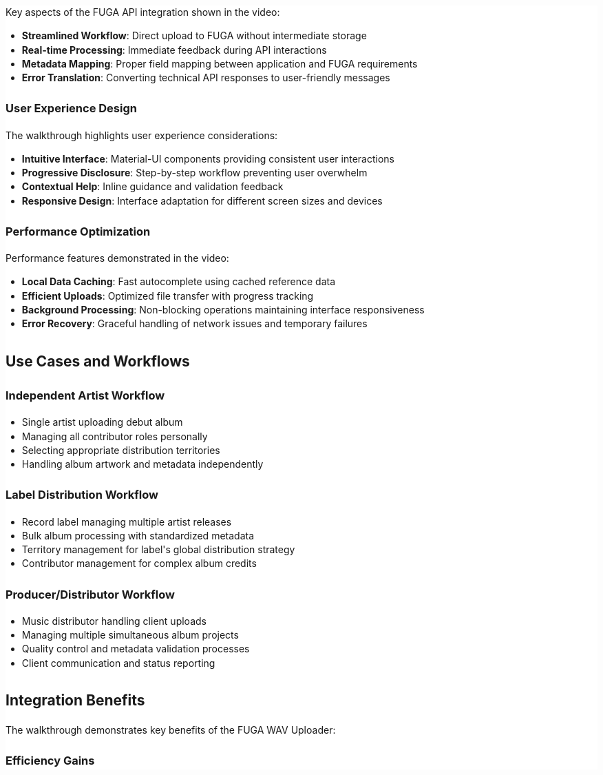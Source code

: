 Key aspects of the FUGA API integration shown in the video:

- **Streamlined Workflow**: Direct upload to FUGA without intermediate storage
- **Real-time Processing**: Immediate feedback during API interactions
- **Metadata Mapping**: Proper field mapping between application and FUGA requirements
- **Error Translation**: Converting technical API responses to user-friendly messages

### User Experience Design

The walkthrough highlights user experience considerations:

- **Intuitive Interface**: Material-UI components providing consistent user interactions
- **Progressive Disclosure**: Step-by-step workflow preventing user overwhelm
- **Contextual Help**: Inline guidance and validation feedback
- **Responsive Design**: Interface adaptation for different screen sizes and devices

### Performance Optimization

Performance features demonstrated in the video:

- **Local Data Caching**: Fast autocomplete using cached reference data
- **Efficient Uploads**: Optimized file transfer with progress tracking
- **Background Processing**: Non-blocking operations maintaining interface responsiveness
- **Error Recovery**: Graceful handling of network issues and temporary failures

## Use Cases and Workflows

### Independent Artist Workflow

- Single artist uploading debut album
- Managing all contributor roles personally
- Selecting appropriate distribution territories
- Handling album artwork and metadata independently

### Label Distribution Workflow

- Record label managing multiple artist releases
- Bulk album processing with standardized metadata
- Territory management for label's global distribution strategy
- Contributor management for complex album credits

### Producer/Distributor Workflow

- Music distributor handling client uploads
- Managing multiple simultaneous album projects
- Quality control and metadata validation processes
- Client communication and status reporting

## Integration Benefits

The walkthrough demonstrates key benefits of the FUGA WAV Uploader:

### Efficiency Gains
